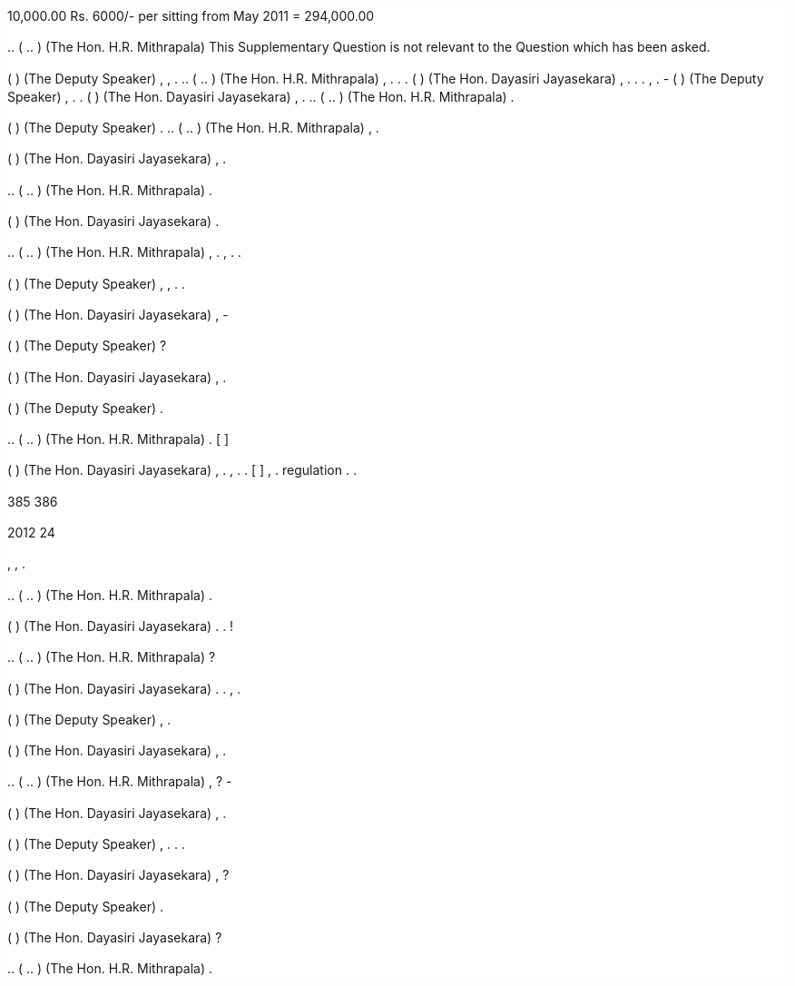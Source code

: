 10,000.00 Rs. 6000/- per sitting from May 2011 = 294,000.00

.. ( .. ) (The Hon. H.R. Mithrapala) This Supplementary Question is not relevant to the Question which has been asked.

( ) (The Deputy Speaker) , , . .. ( .. ) (The Hon. H.R. Mithrapala) , . . . ( ) (The Hon. Dayasiri Jayasekara) , . . . , . - ( ) (The Deputy Speaker) , . . ( ) (The Hon. Dayasiri Jayasekara) , . .. ( .. ) (The Hon. H.R. Mithrapala) .

( ) (The Deputy Speaker) . .. ( .. ) (The Hon. H.R. Mithrapala) , .

( ) (The Hon. Dayasiri Jayasekara) , .

.. ( .. ) (The Hon. H.R. Mithrapala) .

( ) (The Hon. Dayasiri Jayasekara) .

.. ( .. ) (The Hon. H.R. Mithrapala) , . , . .

( ) (The Deputy Speaker) , , . .

( ) (The Hon. Dayasiri Jayasekara) , -

( ) (The Deputy Speaker) ?

( ) (The Hon. Dayasiri Jayasekara) , .

( ) (The Deputy Speaker) .

.. ( .. ) (The Hon. H.R. Mithrapala) . [ ]

( ) (The Hon. Dayasiri Jayasekara) , . , . . [ ] , . regulation . .

385 386

2012 24

, , .

.. ( .. ) (The Hon. H.R. Mithrapala) .

( ) (The Hon. Dayasiri Jayasekara) . . !

.. ( .. ) (The Hon. H.R. Mithrapala) ?

( ) (The Hon. Dayasiri Jayasekara) . . , .

( ) (The Deputy Speaker) , .

( ) (The Hon. Dayasiri Jayasekara) , .

.. ( .. ) (The Hon. H.R. Mithrapala) , ? -

( ) (The Hon. Dayasiri Jayasekara) , .

( ) (The Deputy Speaker) , . . .

( ) (The Hon. Dayasiri Jayasekara) , ?

( ) (The Deputy Speaker) .

( ) (The Hon. Dayasiri Jayasekara) ?

.. ( .. ) (The Hon. H.R. Mithrapala) .

